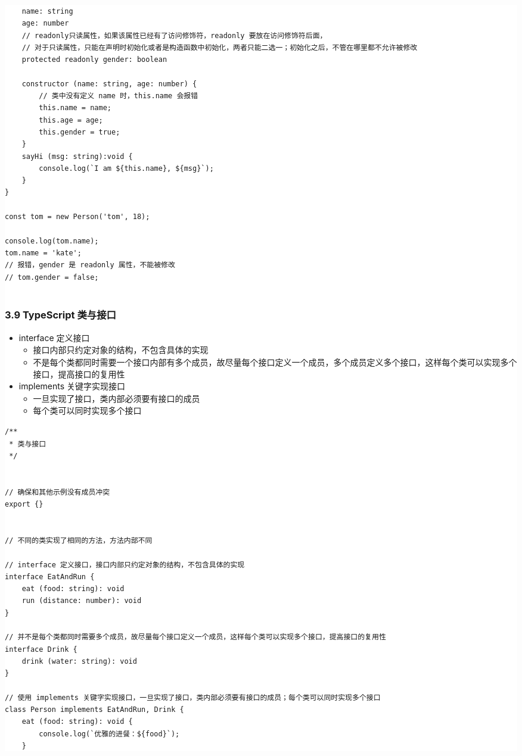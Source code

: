 ```
    name: string 
    age: number
    // readonly只读属性，如果该属性已经有了访问修饰符，readonly 要放在访问修饰符后面，
    // 对于只读属性，只能在声明时初始化或者是构造函数中初始化，两者只能二选一；初始化之后，不管在哪里都不允许被修改
    protected readonly gender: boolean
    
    constructor (name: string, age: number) {
        // 类中没有定义 name 时，this.name 会报错
        this.name = name;
        this.age = age;
        this.gender = true; 
    }
    sayHi (msg: string):void {
        console.log(`I am ${this.name}, ${msg}`);
    }
}

const tom = new Person('tom', 18);

console.log(tom.name); 
tom.name = 'kate';
// 报错，gender 是 readonly 属性，不能被修改
// tom.gender = false; 


```

### 3.9 TypeScript 类与接口
* interface 定义接口
    - 接口内部只约定对象的结构，不包含具体的实现
    - 不是每个类都同时需要一个接口内部有多个成员，故尽量每个接口定义一个成员，多个成员定义多个接口，这样每个类可以实现多个接口，提高接口的复用性
* implements 关键字实现接口
    - 一旦实现了接口，类内部必须要有接口的成员
    - 每个类可以同时实现多个接口

```
/**
 * 类与接口
 */


// 确保和其他示例没有成员冲突
export {}


// 不同的类实现了相同的方法，方法内部不同

// interface 定义接口，接口内部只约定对象的结构，不包含具体的实现
interface EatAndRun {
    eat (food: string): void
    run (distance: number): void
}

// 并不是每个类都同时需要多个成员，故尽量每个接口定义一个成员，这样每个类可以实现多个接口，提高接口的复用性
interface Drink {
    drink (water: string): void
}

// 使用 implements 关键字实现接口，一旦实现了接口，类内部必须要有接口的成员；每个类可以同时实现多个接口
class Person implements EatAndRun, Drink {
    eat (food: string): void {
        console.log(`优雅的进餐：${food}`);
    }
```